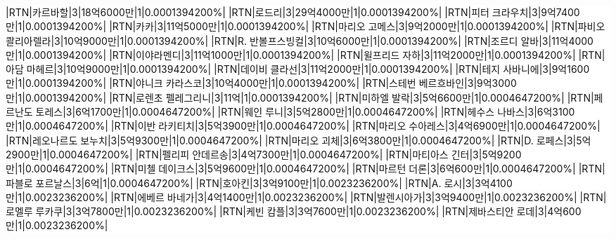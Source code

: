 |RTN|카르바할|3|18억6000만|1|0.0001394200%|
|RTN|로드리|3|29억4000만|1|0.0001394200%|
|RTN|피터 크라우치|3|9억7400만|1|0.0001394200%|
|RTN|카카|3|11억5000만|1|0.0001394200%|
|RTN|마리오 고메스|3|9억2000만|1|0.0001394200%|
|RTN|파비오 콸리아렐라|3|10억9000만|1|0.0001394200%|
|RTN|R. 반볼프스빙컬|3|10억6000만|1|0.0001394200%|
|RTN|조르디 알바|3|11억4000만|1|0.0001394200%|
|RTN|이야라멘디|3|11억1000만|1|0.0001394200%|
|RTN|윌프리드 자하|3|11억2000만|1|0.0001394200%|
|RTN|아담 마헤르|3|10억9000만|1|0.0001394200%|
|RTN|데이비 클라선|3|11억2000만|1|0.0001394200%|
|RTN|테지 사바니에|3|9억1600만|1|0.0001394200%|
|RTN|야니크 카라스코|3|10억4000만|1|0.0001394200%|
|RTN|스테번 베르흐바인|3|9억3000만|1|0.0001394200%|
|RTN|로렌초 펠레그리니|3|11억|1|0.0001394200%|
|RTN|미하엘 발락|3|5억6600만|1|0.0004647200%|
|RTN|페르난도 토레스|3|6억1700만|1|0.0004647200%|
|RTN|웨인 루니|3|5억2800만|1|0.0004647200%|
|RTN|헤수스 나바스|3|6억3100만|1|0.0004647200%|
|RTN|이반 라키티치|3|5억3900만|1|0.0004647200%|
|RTN|마리오 수아레스|3|4억6900만|1|0.0004647200%|
|RTN|레오나르도 보누치|3|5억9300만|1|0.0004647200%|
|RTN|마리오 괴체|3|6억3800만|1|0.0004647200%|
|RTN|D. 로페스|3|5억2900만|1|0.0004647200%|
|RTN|펠리피 안데르송|3|4억7300만|1|0.0004647200%|
|RTN|마티아스 긴터|3|5억9200만|1|0.0004647200%|
|RTN|미첼 데이크스|3|5억9600만|1|0.0004647200%|
|RTN|마르턴 더론|3|6억600만|1|0.0004647200%|
|RTN|파블로 포르날스|3|6억|1|0.0004647200%|
|RTN|호아킨|3|3억9100만|1|0.0023236200%|
|RTN|A. 로시|3|3억4100만|1|0.0023236200%|
|RTN|에베르 바네가|3|4억1400만|1|0.0023236200%|
|RTN|발렌시아가|3|3억9400만|1|0.0023236200%|
|RTN|로멜루 루카쿠|3|3억7800만|1|0.0023236200%|
|RTN|케빈 캄플|3|3억7600만|1|0.0023236200%|
|RTN|제바스티안 로데|3|4억600만|1|0.0023236200%|